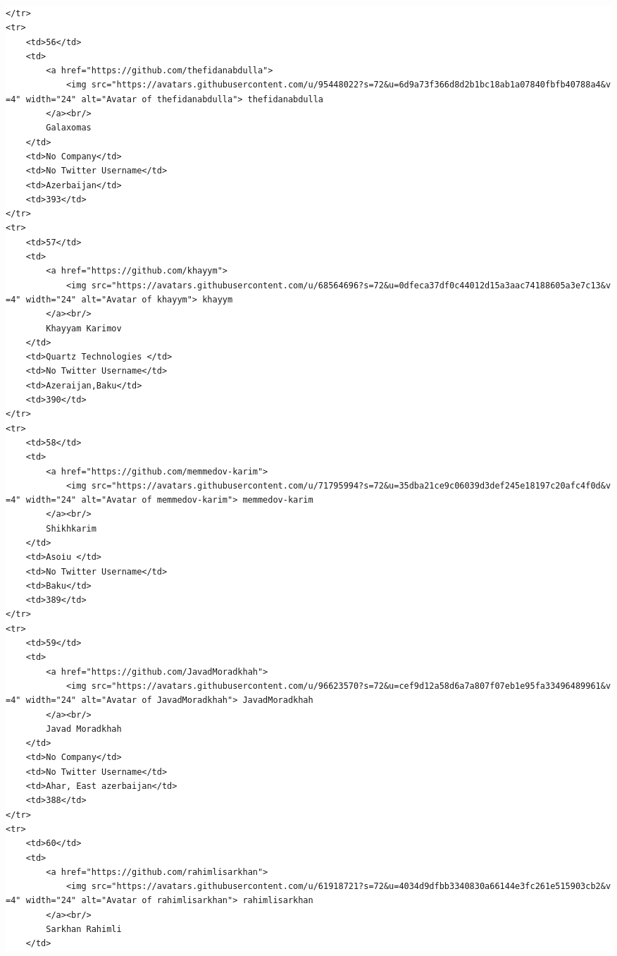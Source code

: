 	</tr>
	<tr>
		<td>56</td>
		<td>
			<a href="https://github.com/thefidanabdulla">
				<img src="https://avatars.githubusercontent.com/u/95448022?s=72&u=6d9a73f366d8d2b1bc18ab1a07840fbfb40788a4&v=4" width="24" alt="Avatar of thefidanabdulla"> thefidanabdulla
			</a><br/>
			Galaxomas
		</td>
		<td>No Company</td>
		<td>No Twitter Username</td>
		<td>Azerbaijan</td>
		<td>393</td>
	</tr>
	<tr>
		<td>57</td>
		<td>
			<a href="https://github.com/khayym">
				<img src="https://avatars.githubusercontent.com/u/68564696?s=72&u=0dfeca37df0c44012d15a3aac74188605a3e7c13&v=4" width="24" alt="Avatar of khayym"> khayym
			</a><br/>
			Khayyam Karimov
		</td>
		<td>Quartz Technologies </td>
		<td>No Twitter Username</td>
		<td>Azeraijan,Baku</td>
		<td>390</td>
	</tr>
	<tr>
		<td>58</td>
		<td>
			<a href="https://github.com/memmedov-karim">
				<img src="https://avatars.githubusercontent.com/u/71795994?s=72&u=35dba21ce9c06039d3def245e18197c20afc4f0d&v=4" width="24" alt="Avatar of memmedov-karim"> memmedov-karim
			</a><br/>
			Shikhkarim
		</td>
		<td>Asoi̇u </td>
		<td>No Twitter Username</td>
		<td>Baku</td>
		<td>389</td>
	</tr>
	<tr>
		<td>59</td>
		<td>
			<a href="https://github.com/JavadMoradkhah">
				<img src="https://avatars.githubusercontent.com/u/96623570?s=72&u=cef9d12a58d6a7a807f07eb1e95fa33496489961&v=4" width="24" alt="Avatar of JavadMoradkhah"> JavadMoradkhah
			</a><br/>
			Javad Moradkhah
		</td>
		<td>No Company</td>
		<td>No Twitter Username</td>
		<td>Ahar, East azerbaijan</td>
		<td>388</td>
	</tr>
	<tr>
		<td>60</td>
		<td>
			<a href="https://github.com/rahimlisarkhan">
				<img src="https://avatars.githubusercontent.com/u/61918721?s=72&u=4034d9dfbb3340830a66144e3fc261e515903cb2&v=4" width="24" alt="Avatar of rahimlisarkhan"> rahimlisarkhan
			</a><br/>
			Sarkhan Rahimli
		</td>